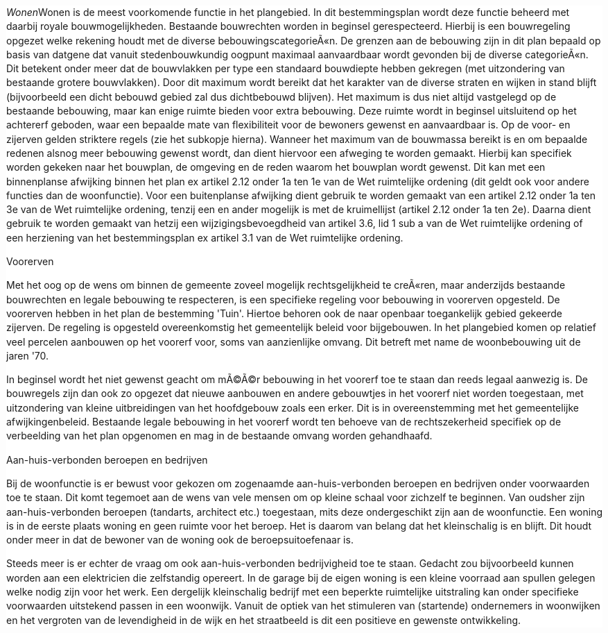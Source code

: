*Wonen*Wonen is de meest voorkomende functie in het plangebied. In dit bestemmingsplan wordt deze functie beheerd met daarbij royale bouwmogelijkheden. Bestaande bouwrechten worden in beginsel gerespecteerd. Hierbij is een bouwregeling opgezet welke rekening houdt met de diverse bebouwingscategorieÃ«n. De grenzen aan de bebouwing zijn in dit plan bepaald op basis van datgene dat vanuit stedenbouwkundig oogpunt maximaal aanvaardbaar wordt gevonden bij de diverse categorieÃ«n. Dit betekent onder meer dat de bouwvlakken per type een standaard bouwdiepte hebben gekregen (met uitzondering van bestaande grotere bouwvlakken). Door dit maximum wordt bereikt dat het karakter van de diverse straten en wijken in stand blijft (bijvoorbeeld een dicht bebouwd gebied zal dus dichtbebouwd blijven). Het maximum is dus niet altijd vastgelegd op de bestaande bebouwing, maar kan enige ruimte bieden voor extra bebouwing. Deze ruimte wordt in beginsel uitsluitend op het achtererf geboden, waar een bepaalde mate van flexibiliteit voor de bewoners gewenst en aanvaardbaar is. Op de voor\- en zijerven gelden striktere regels (zie het subkopje hierna). Wanneer het maximum van de bouwmassa bereikt is en om bepaalde redenen alsnog meer bebouwing gewenst wordt, dan dient hiervoor een afweging te worden gemaakt. Hierbij kan specifiek worden gekeken naar het bouwplan, de omgeving en de reden waarom het bouwplan wordt gewenst. Dit kan met een binnenplanse afwijking binnen het plan ex artikel 2\.12 onder 1a ten 1e van de Wet ruimtelijke ordening (dit geldt ook voor andere functies dan de woonfunctie). Voor een buitenplanse afwijking dient gebruik te worden gemaakt van een artikel 2\.12 onder 1a ten 3e van de Wet ruimtelijke ordening, tenzij een en ander mogelijk is met de kruimellijst (artikel 2\.12 onder 1a ten 2e). Daarna dient gebruik te worden gemaakt van hetzij een wijzigingsbevoegdheid van artikel 3\.6, lid 1 sub a van de Wet ruimtelijke ordening of een herziening van het bestemmingsplan ex artikel 3\.1 van de Wet ruimtelijke ordening.

Voorerven

Met het oog op de wens om binnen de gemeente zoveel mogelijk rechtsgelijkheid te creÃ«ren, maar anderzijds bestaande bouwrechten en legale bebouwing te respecteren, is een specifieke regeling voor bebouwing in voorerven opgesteld. De voorerven hebben in het plan de bestemming 'Tuin'. Hiertoe behoren ook de naar openbaar toegankelijk gebied gekeerde zijerven. De regeling is opgesteld overeenkomstig het gemeentelijk beleid voor bijgebouwen. In het plangebied komen op relatief veel percelen aanbouwen op het voorerf voor, soms van aanzienlijke omvang. Dit betreft met name de woonbebouwing uit de jaren '70\.

In beginsel wordt het niet gewenst geacht om mÃ©Ã©r bebouwing in het voorerf toe te staan dan reeds legaal aanwezig is. De bouwregels zijn dan ook zo opgezet dat nieuwe aanbouwen en andere gebouwtjes in het voorerf niet worden toegestaan, met uitzondering van kleine uitbreidingen van het hoofdgebouw zoals een erker. Dit is in overeenstemming met het gemeentelijke afwijkingenbeleid. Bestaande legale bebouwing in het voorerf wordt ten behoeve van de rechtszekerheid specifiek op de verbeelding van het plan opgenomen en mag in de bestaande omvang worden gehandhaafd.

Aan\-huis\-verbonden beroepen en bedrijven

Bij de woonfunctie is er bewust voor gekozen om zogenaamde aan\-huis\-verbonden beroepen en bedrijven onder voorwaarden toe te staan. Dit komt tegemoet aan de wens van vele mensen om op kleine schaal voor zichzelf te beginnen. Van oudsher zijn aan\-huis\-verbonden beroepen (tandarts, architect etc.) toegestaan, mits deze ondergeschikt zijn aan de woonfunctie. Een woning is in de eerste plaats woning en geen ruimte voor het beroep. Het is daarom van belang dat het kleinschalig is en blijft. Dit houdt onder meer in dat de bewoner van de woning ook de beroepsuitoefenaar is.

Steeds meer is er echter de vraag om ook aan\-huis\-verbonden bedrijvigheid toe te staan. Gedacht zou bijvoorbeeld kunnen worden aan een elektricien die zelfstandig opereert. In de garage bij de eigen woning is een kleine voorraad aan spullen gelegen welke nodig zijn voor het werk. Een dergelijk kleinschalig bedrijf met een beperkte ruimtelijke uitstraling kan onder specifieke voorwaarden uitstekend passen in een woonwijk. Vanuit de optiek van het stimuleren van (startende) ondernemers in woonwijken en het vergroten van de levendigheid in de wijk en het straatbeeld is dit een positieve en gewenste ontwikkeling.

